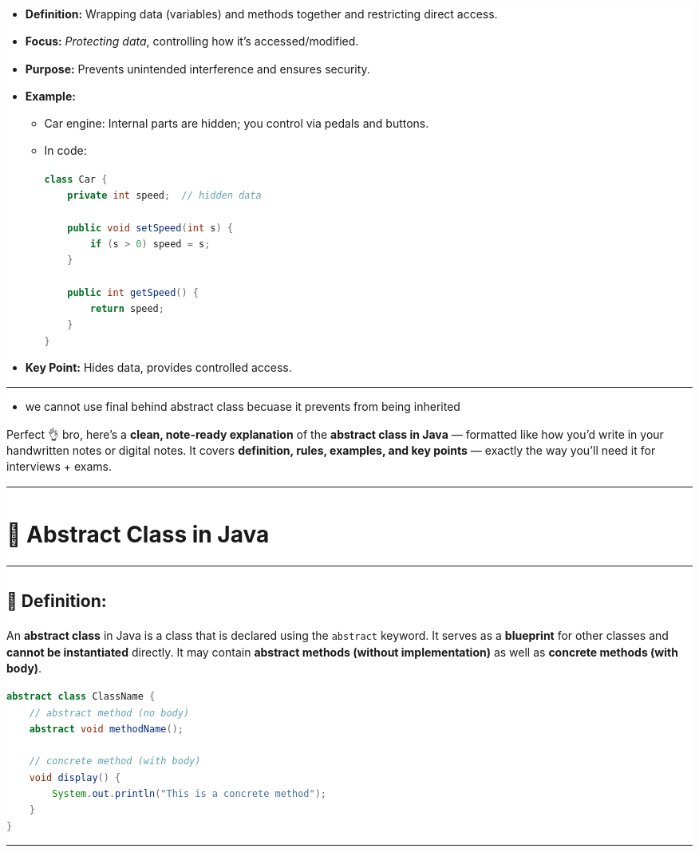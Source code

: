 * **Definition:** Wrapping data (variables) and methods together and restricting direct access.
* **Focus:** *Protecting data*, controlling how it’s accessed/modified.
* **Purpose:** Prevents unintended interference and ensures security.
* **Example:**

  * Car engine: Internal parts are hidden; you control via pedals and buttons.
  * In code:

    ```java
    class Car {
        private int speed;  // hidden data

        public void setSpeed(int s) {
            if (s > 0) speed = s;
        }

        public int getSpeed() {
            return speed;
        }
    }
    ```
* **Key Point:** Hides data, provides controlled access.
---
 


- we cannot use final behind abstract class becuase it prevents from being inherited

Perfect 👌 bro, here’s a **clean, note-ready explanation** of the **abstract class in Java** — formatted like how you’d write in your handwritten notes or digital notes. It covers **definition, rules, examples, and key points** — exactly the way you’ll need it for interviews + exams.

---

# 🧠 **Abstract Class in Java**

---

## 🔹 **Definition:**

An **abstract class** in Java is a class that is declared using the `abstract` keyword.
It serves as a **blueprint** for other classes and **cannot be instantiated** directly.
It may contain **abstract methods (without implementation)** as well as **concrete methods (with body)**.

```java
abstract class ClassName {
    // abstract method (no body)
    abstract void methodName();

    // concrete method (with body)
    void display() {
        System.out.println("This is a concrete method");
    }
}
```

---